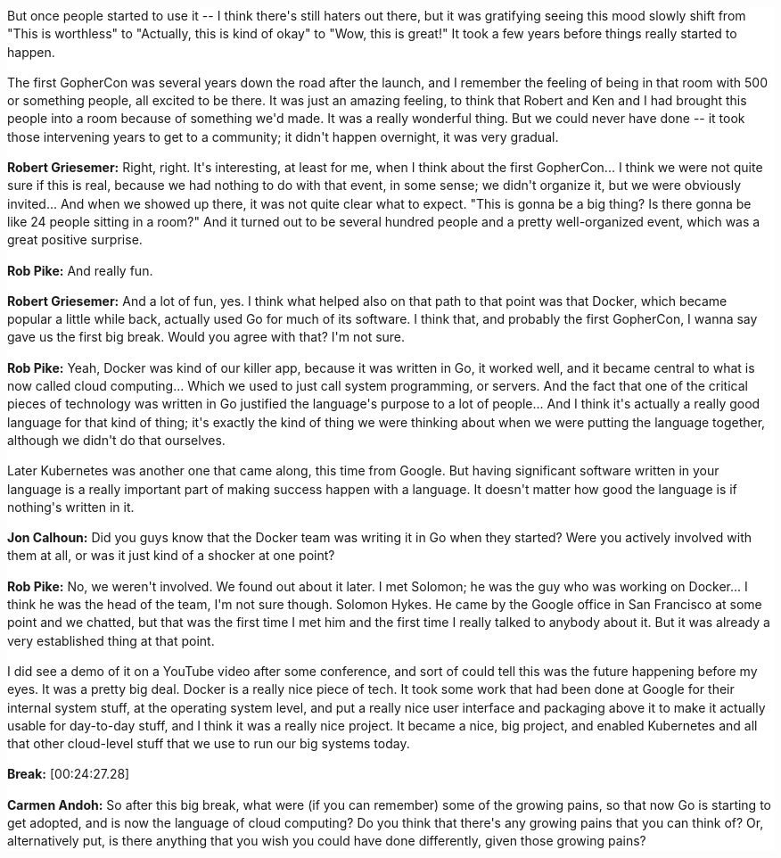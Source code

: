 But once people started to use it -- I think there's still haters out there, but it was gratifying seeing this mood slowly shift from "This is worthless" to "Actually, this is kind of okay" to "Wow, this is great!" It took a few years before things really started to happen.

The first GopherCon was several years down the road after the launch, and I remember the feeling of being in that room with 500 or something people, all excited to be there. It was just an amazing feeling, to think that Robert and Ken and I had brought this people into a room because of something we'd made. It was a really wonderful thing. But we could never have done -- it took those intervening years to get to a community; it didn't happen overnight, it was very gradual.

**Robert Griesemer:** Right, right. It's interesting, at least for me, when I think about the first GopherCon... I think we were not quite sure if this is real, because we had nothing to do with that event, in some sense; we didn't organize it, but we were obviously invited... And when we showed up there, it was not quite clear what to expect. "This is gonna be a big thing? Is there gonna be like 24 people sitting in a room?" And it turned out to be several hundred people and a pretty well-organized event, which was a great positive surprise.

**Rob Pike:** And really fun.

**Robert Griesemer:** And a lot of fun, yes. I think what helped also on that path to that point was that Docker, which became popular a little while back, actually used Go for much of its software. I think that, and probably the first GopherCon, I wanna say gave us the first big break. Would you agree with that? I'm not sure.

**Rob Pike:** Yeah, Docker was kind of our killer app, because it was written in Go, it worked well, and it became central to what is now called cloud computing... Which we used to just call system programming, or servers. And the fact that one of the critical pieces of technology was written in Go justified the language's purpose to a lot of people... And I think it's actually a really good language for that kind of thing; it's exactly the kind of thing we were thinking about when we were putting the language together, although we didn't do that ourselves.

Later Kubernetes was another one that came along, this time from Google. But having significant software written in your language is a really important part of making success happen with a language. It doesn't matter how good the language is if nothing's written in it.

**Jon Calhoun:** Did you guys know that the Docker team was writing it in Go when they started? Were you actively involved with them at all, or was it just kind of a shocker at one point?

**Rob Pike:** No, we weren't involved. We found out about it later. I met Solomon; he was the guy who was working on Docker... I think he was the head of the team, I'm not sure though. Solomon Hykes. He came by the Google office in San Francisco at some point and we chatted, but that was the first time I met him and the first time I really talked to anybody about it. But it was already a very established thing at that point.

I did see a demo of it on a YouTube video after some conference, and sort of could tell this was the future happening before my eyes. It was a pretty big deal. Docker is a really nice piece of tech. It took some work that had been done at Google for their internal system stuff, at the operating system level, and put a really nice user interface and packaging above it to make it actually usable for day-to-day stuff, and I think it was a really nice project. It became a nice, big project, and enabled Kubernetes and all that other cloud-level stuff that we use to run our big systems today.

**Break:** \[00:24:27.28\]

**Carmen Andoh:** So after this big break, what were (if you can remember) some of the growing pains, so that now Go is starting to get adopted, and is now the language of cloud computing? Do you think that there's any growing pains that you can think of? Or, alternatively put, is there anything that you wish you could have done differently, given those growing pains?
